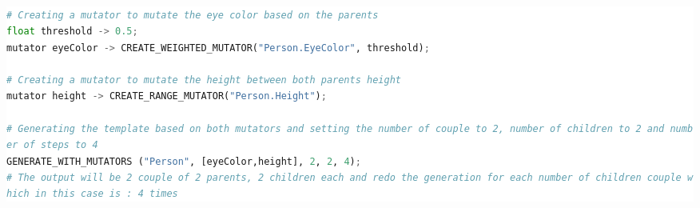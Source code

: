 ```py
# Creating a mutator to mutate the eye color based on the parents
float threshold -> 0.5;
mutator eyeColor -> CREATE_WEIGHTED_MUTATOR("Person.EyeColor", threshold);

# Creating a mutator to mutate the height between both parents height
mutator height -> CREATE_RANGE_MUTATOR("Person.Height");

# Generating the template based on both mutators and setting the number of couple to 2, number of children to 2 and number of steps to 4
GENERATE_WITH_MUTATORS ("Person", [eyeColor,height], 2, 2, 4);
# The output will be 2 couple of 2 parents, 2 children each and redo the generation for each number of children couple which in this case is : 4 times
```